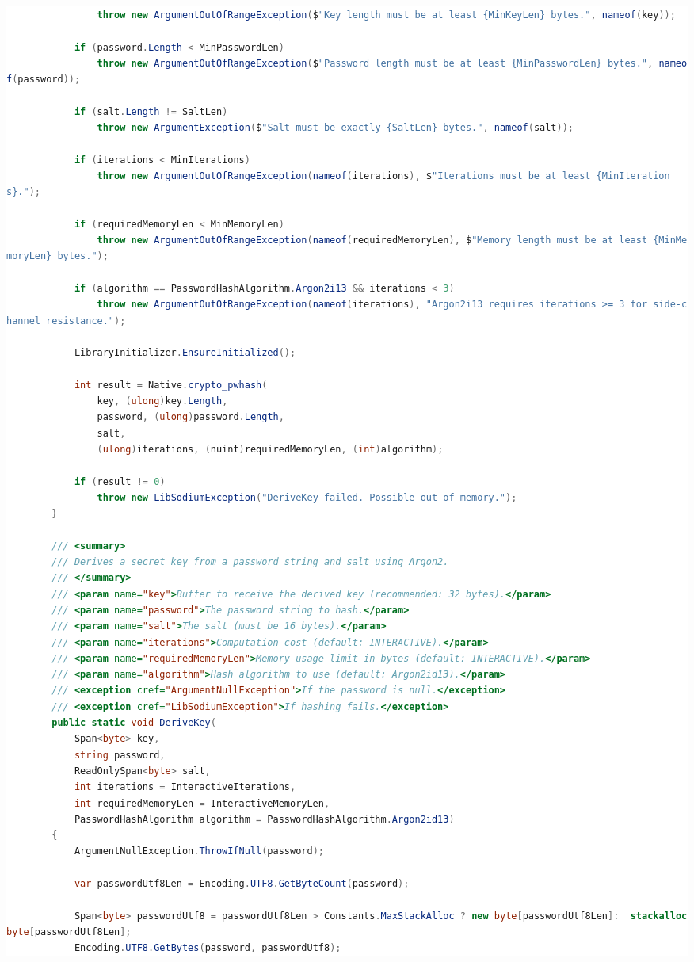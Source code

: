 ```csharp
				throw new ArgumentOutOfRangeException($"Key length must be at least {MinKeyLen} bytes.", nameof(key));

			if (password.Length < MinPasswordLen)
				throw new ArgumentOutOfRangeException($"Password length must be at least {MinPasswordLen} bytes.", nameof(password));

			if (salt.Length != SaltLen)
				throw new ArgumentException($"Salt must be exactly {SaltLen} bytes.", nameof(salt));

			if (iterations < MinIterations)
				throw new ArgumentOutOfRangeException(nameof(iterations), $"Iterations must be at least {MinIterations}.");

			if (requiredMemoryLen < MinMemoryLen)
				throw new ArgumentOutOfRangeException(nameof(requiredMemoryLen), $"Memory length must be at least {MinMemoryLen} bytes.");

			if (algorithm == PasswordHashAlgorithm.Argon2i13 && iterations < 3)
				throw new ArgumentOutOfRangeException(nameof(iterations), "Argon2i13 requires iterations >= 3 for side-channel resistance.");

			LibraryInitializer.EnsureInitialized();

            int result = Native.crypto_pwhash(
                key, (ulong)key.Length,
                password, (ulong)password.Length,
                salt,
                (ulong)iterations, (nuint)requiredMemoryLen, (int)algorithm);

            if (result != 0)
                throw new LibSodiumException("DeriveKey failed. Possible out of memory.");
        }

		/// <summary>
		/// Derives a secret key from a password string and salt using Argon2.
		/// </summary>
		/// <param name="key">Buffer to receive the derived key (recommended: 32 bytes).</param>
		/// <param name="password">The password string to hash.</param>
		/// <param name="salt">The salt (must be 16 bytes).</param>
		/// <param name="iterations">Computation cost (default: INTERACTIVE).</param>
		/// <param name="requiredMemoryLen">Memory usage limit in bytes (default: INTERACTIVE).</param>
		/// <param name="algorithm">Hash algorithm to use (default: Argon2id13).</param>
		/// <exception cref="ArgumentNullException">If the password is null.</exception>
		/// <exception cref="LibSodiumException">If hashing fails.</exception>
		public static void DeriveKey(
			Span<byte> key,
			string password,
			ReadOnlySpan<byte> salt,
			int iterations = InteractiveIterations,
			int requiredMemoryLen = InteractiveMemoryLen,
			PasswordHashAlgorithm algorithm = PasswordHashAlgorithm.Argon2id13)
		{
			ArgumentNullException.ThrowIfNull(password);

			var passwordUtf8Len = Encoding.UTF8.GetByteCount(password);

			Span<byte> passwordUtf8 = passwordUtf8Len > Constants.MaxStackAlloc ? new byte[passwordUtf8Len]:  stackalloc byte[passwordUtf8Len];
			Encoding.UTF8.GetBytes(password, passwordUtf8);

```